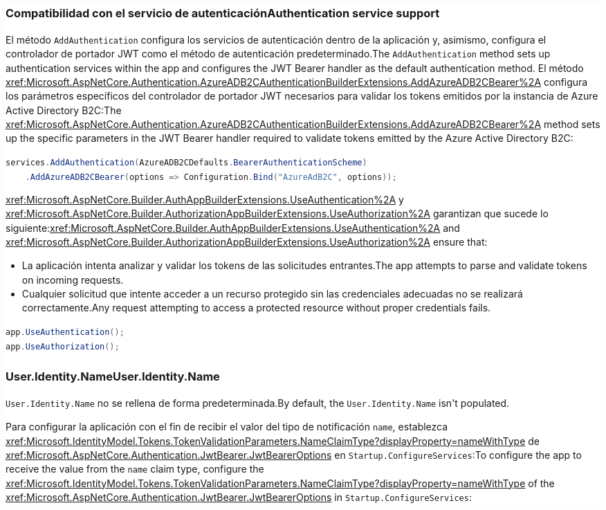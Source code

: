 ### <a name="authentication-service-support"></a><span data-ttu-id="b5f49-189">Compatibilidad con el servicio de autenticación</span><span class="sxs-lookup"><span data-stu-id="b5f49-189">Authentication service support</span></span>

<span data-ttu-id="b5f49-190">El método `AddAuthentication` configura los servicios de autenticación dentro de la aplicación y, asimismo, configura el controlador de portador JWT como el método de autenticación predeterminado.</span><span class="sxs-lookup"><span data-stu-id="b5f49-190">The `AddAuthentication` method sets up authentication services within the app and configures the JWT Bearer handler as the default authentication method.</span></span> <span data-ttu-id="b5f49-191">El método <xref:Microsoft.AspNetCore.Authentication.AzureADB2CAuthenticationBuilderExtensions.AddAzureADB2CBearer%2A> configura los parámetros específicos del controlador de portador JWT necesarios para validar los tokens emitidos por la instancia de Azure Active Directory B2C:</span><span class="sxs-lookup"><span data-stu-id="b5f49-191">The <xref:Microsoft.AspNetCore.Authentication.AzureADB2CAuthenticationBuilderExtensions.AddAzureADB2CBearer%2A> method sets up the specific parameters in the JWT Bearer handler required to validate tokens emitted by the Azure Active Directory B2C:</span></span>

```csharp
services.AddAuthentication(AzureADB2CDefaults.BearerAuthenticationScheme)
    .AddAzureADB2CBearer(options => Configuration.Bind("AzureAdB2C", options));
```

<span data-ttu-id="b5f49-192"><xref:Microsoft.AspNetCore.Builder.AuthAppBuilderExtensions.UseAuthentication%2A> y <xref:Microsoft.AspNetCore.Builder.AuthorizationAppBuilderExtensions.UseAuthorization%2A> garantizan que sucede lo siguiente:</span><span class="sxs-lookup"><span data-stu-id="b5f49-192"><xref:Microsoft.AspNetCore.Builder.AuthAppBuilderExtensions.UseAuthentication%2A> and <xref:Microsoft.AspNetCore.Builder.AuthorizationAppBuilderExtensions.UseAuthorization%2A> ensure that:</span></span>

* <span data-ttu-id="b5f49-193">La aplicación intenta analizar y validar los tokens de las solicitudes entrantes.</span><span class="sxs-lookup"><span data-stu-id="b5f49-193">The app attempts to parse and validate tokens on incoming requests.</span></span>
* <span data-ttu-id="b5f49-194">Cualquier solicitud que intente acceder a un recurso protegido sin las credenciales adecuadas no se realizará correctamente.</span><span class="sxs-lookup"><span data-stu-id="b5f49-194">Any request attempting to access a protected resource without proper credentials fails.</span></span>

```csharp
app.UseAuthentication();
app.UseAuthorization();
```

### <a name="userno-locidentityname"></a><span data-ttu-id="b5f49-195">User.Identity.Name</span><span class="sxs-lookup"><span data-stu-id="b5f49-195">User.Identity.Name</span></span>

<span data-ttu-id="b5f49-196">`User.Identity.Name` no se rellena de forma predeterminada.</span><span class="sxs-lookup"><span data-stu-id="b5f49-196">By default, the `User.Identity.Name` isn't populated.</span></span>

<span data-ttu-id="b5f49-197">Para configurar la aplicación con el fin de recibir el valor del tipo de notificación `name`, establezca <xref:Microsoft.IdentityModel.Tokens.TokenValidationParameters.NameClaimType?displayProperty=nameWithType> de <xref:Microsoft.AspNetCore.Authentication.JwtBearer.JwtBearerOptions> en `Startup.ConfigureServices`:</span><span class="sxs-lookup"><span data-stu-id="b5f49-197">To configure the app to receive the value from the `name` claim type, configure the <xref:Microsoft.IdentityModel.Tokens.TokenValidationParameters.NameClaimType?displayProperty=nameWithType> of the <xref:Microsoft.AspNetCore.Authentication.JwtBearer.JwtBearerOptions> in `Startup.ConfigureServices`:</span></span>
